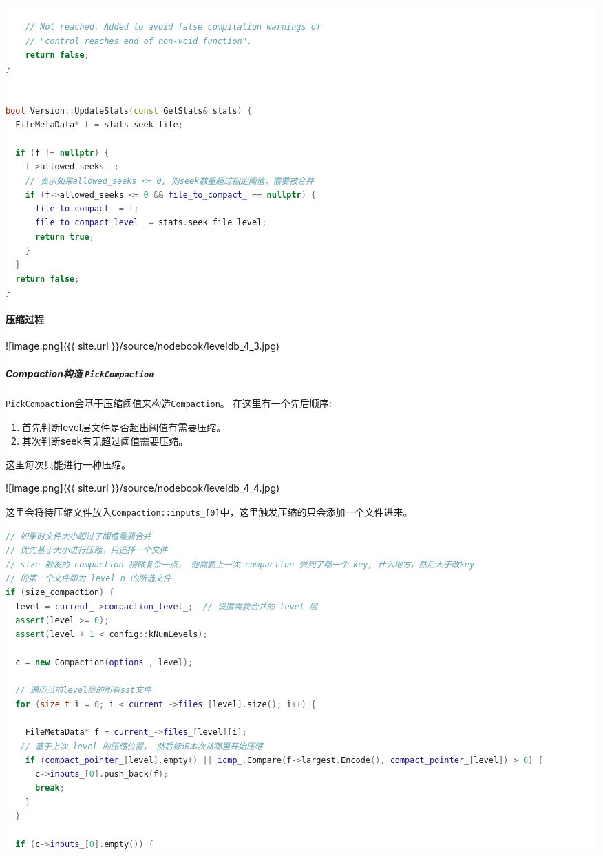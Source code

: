 ```cpp

    // Not reached. Added to avoid false compilation warnings of
    // "control reaches end of non-void function".
    return false;
}


bool Version::UpdateStats(const GetStats& stats) {
  FileMetaData* f = stats.seek_file;

  if (f != nullptr) {
    f->allowed_seeks--;
    // 表示如果allowed_seeks <= 0, 则seek数量超过指定阈值，需要被合并
    if (f->allowed_seeks <= 0 && file_to_compact_ == nullptr) {
      file_to_compact_ = f;
      file_to_compact_level_ = stats.seek_file_level;
      return true;
    }
  }
  return false;
}
```

#### 压缩过程

![image.png]({{ site.url }}/source/nodebook/leveldb_4_3.jpg)

##### Compaction构造 `PickCompaction`

`PickCompaction`会基于压缩阈值来构造`Compaction`。 在这里有一个先后顺序: 

1. 首先判断level层文件是否超出阈值有需要压缩。 
2. 其次判断seek有无超过阈值需要压缩。

这里每次只能进行一种压缩。

![image.png]({{ site.url }}/source/nodebook/leveldb_4_4.jpg)

这里会将待压缩文件放入`Compaction::inputs_[0]`中，这里触发压缩的只会添加一个文件进来。

```cpp
// 如果时文件大小超过了阈值需要合并
// 优先基于大小进行压缩，只选择一个文件
// size 触发的 compaction 稍微复杂一点， 他需要上一次 compaction 做到了哪一个 key, 什么地方，然后大于改key
// 的第一个文件即为 level n 的所选文件
if (size_compaction) {
  level = current_->compaction_level_;  // 设置需要合并的 level 层
  assert(level >= 0);
  assert(level + 1 < config::kNumLevels);

  c = new Compaction(options_, level);

  // 遍历当前level层的所有sst文件
  for (size_t i = 0; i < current_->files_[level].size(); i++) {

    FileMetaData* f = current_->files_[level][i];
   // 基于上次 level 的压缩位置， 然后标识本次从哪里开始压缩
    if (compact_pointer_[level].empty() || icmp_.Compare(f->largest.Encode(), compact_pointer_[level]) > 0) {
      c->inputs_[0].push_back(f);
      break;
    }
  }

  if (c->inputs_[0].empty()) {
```